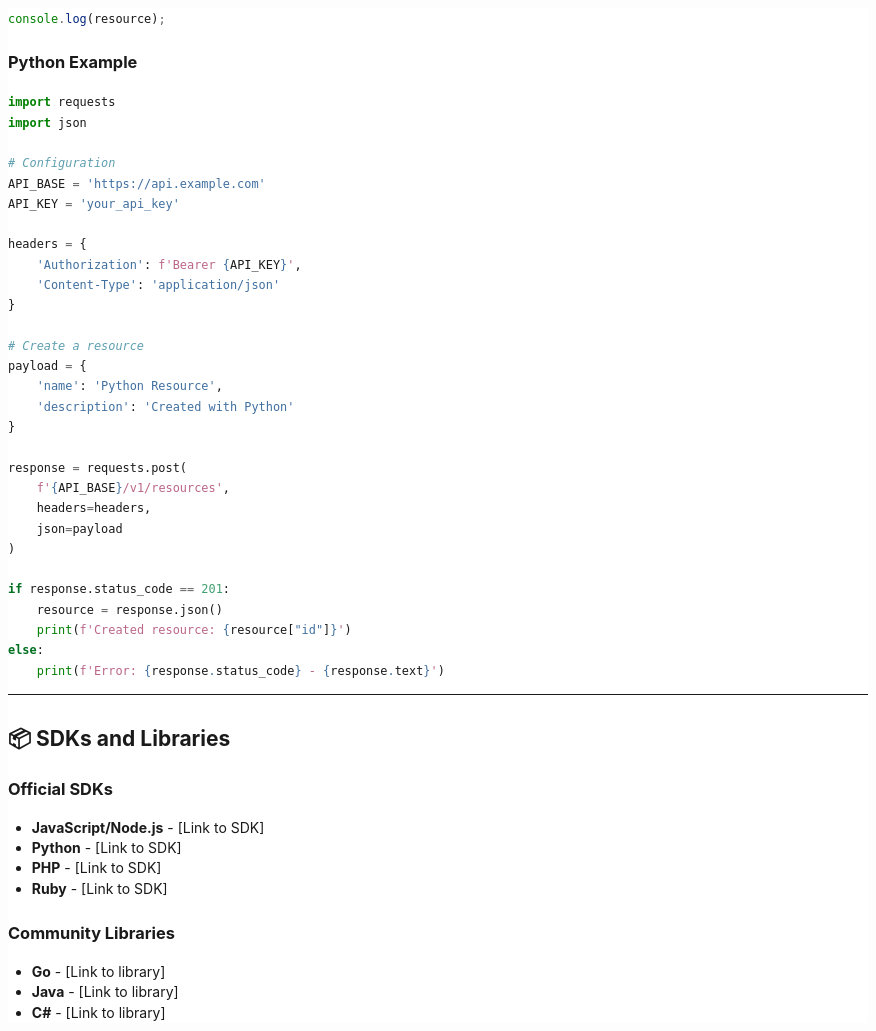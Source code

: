 ```javascript
console.log(resource);
```

### Python Example
```python
import requests
import json

# Configuration
API_BASE = 'https://api.example.com'
API_KEY = 'your_api_key'

headers = {
    'Authorization': f'Bearer {API_KEY}',
    'Content-Type': 'application/json'
}

# Create a resource
payload = {
    'name': 'Python Resource',
    'description': 'Created with Python'
}

response = requests.post(
    f'{API_BASE}/v1/resources',
    headers=headers,
    json=payload
)

if response.status_code == 201:
    resource = response.json()
    print(f'Created resource: {resource["id"]}')
else:
    print(f'Error: {response.status_code} - {response.text}')
```

---

## 📦 SDKs and Libraries

### Official SDKs
- **JavaScript/Node.js** - [Link to SDK]
- **Python** - [Link to SDK]
- **PHP** - [Link to SDK]
- **Ruby** - [Link to SDK]

### Community Libraries
- **Go** - [Link to library]
- **Java** - [Link to library]
- **C#** - [Link to library]
